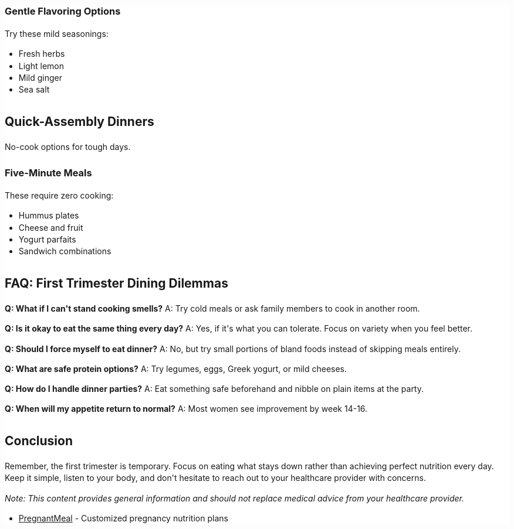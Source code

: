 ### Gentle Flavoring Options

Try these mild seasonings:
- Fresh herbs
- Light lemon
- Mild ginger
- Sea salt

## Quick-Assembly Dinners

No-cook options for tough days.

### Five-Minute Meals

These require zero cooking:
- Hummus plates
- Cheese and fruit
- Yogurt parfaits
- Sandwich combinations

## FAQ: First Trimester Dining Dilemmas

**Q: What if I can't stand cooking smells?**
A: Try cold meals or ask family members to cook in another room.

**Q: Is it okay to eat the same thing every day?**
A: Yes, if it's what you can tolerate. Focus on variety when you feel better.

**Q: Should I force myself to eat dinner?**
A: No, but try small portions of bland foods instead of skipping meals entirely.

**Q: What are safe protein options?**
A: Try legumes, eggs, Greek yogurt, or mild cheeses.

**Q: How do I handle dinner parties?**
A: Eat something safe beforehand and nibble on plain items at the party.

**Q: When will my appetite return to normal?**
A: Most women see improvement by week 14-16.

## Conclusion

Remember, the first trimester is temporary. Focus on eating what stays down rather than achieving perfect nutrition every day. Keep it simple, listen to your body, and don't hesitate to reach out to your healthcare provider with concerns.

*Note: This content provides general information and should not replace medical advice from your healthcare provider.*

- [PregnantMeal](https://pregnantmeal.com) - Customized pregnancy nutrition plans